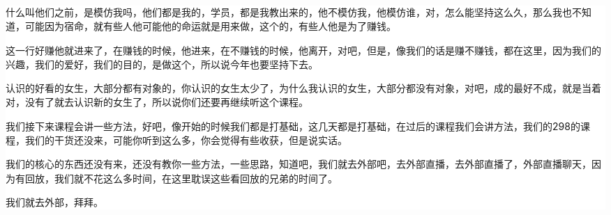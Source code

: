 什么叫他们之前，是模仿我吗，他们都是我的，学员，都是我教出来的，他不模仿我，他模仿谁，对，怎么能坚持这么久，那么我也不知道，可能因为宿命，就有些人他可能他的命运就是用来做，这个的，有些人他是为了赚钱。

这一行好赚他就进来了，在赚钱的时候，他进来，在不赚钱的时候，他离开，对吧，但是，像我们的话是赚不赚钱，都在这里，因为我们的兴趣，我们的爱好，我们的目的，是做这个，所以说今年也要坚持下去。

认识的好看的女生，大部分都有对象的，你认识的女生太少了，为什么我认识的女生，大部分都没有对象，对吧，成的最好不成，就是当着对，没有了就去认识新的女生了，所以说你们还要再继续听这个课程。

我们接下来课程会讲一些方法，好吧，像开始的时候我们都是打基础，这几天都是打基础，在过后的课程我们会讲方法，我们的298的课程，我们的干货还没来，可能你听到这么多，你会觉得有些收获，但是说实话。

我们的核心的东西还没有来，还没有教你一些方法，一些思路，知道吧，我们就去外部吧，去外部直播，去外部直播了，外部直播聊天，因为有回放，我们就不花这么多时间，在这里耽误这些看回放的兄弟的时间了。

我们就去外部，拜拜。